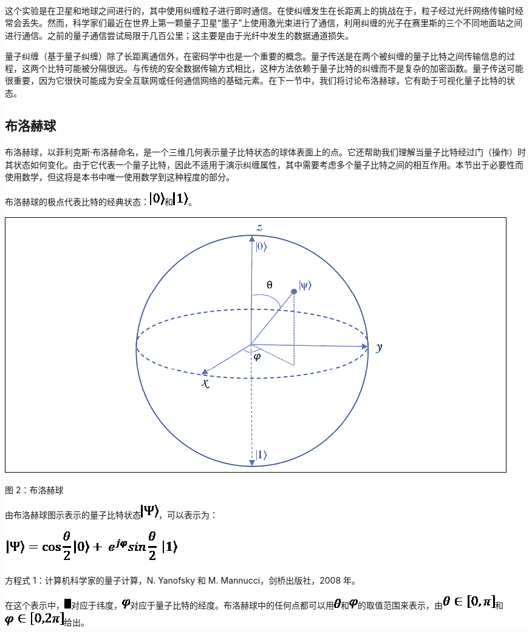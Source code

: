 这个实验是在卫星和地球之间进行的，其中使用纠缠粒子进行即时通信。在使纠缠发生在长距离上的挑战在于，粒子经过光纤网络传输时经常会丢失。然而，科学家们最近在世界上第一颗量子卫星“墨子”上使用激光束进行了通信，利用纠缠的光子在赛里斯的三个不同地面站之间进行通信。之前的量子通信尝试局限于几百公里；这主要是由于光纤中发生的数据通道损失。

量子纠缠（基于量子纠缠）除了长距离通信外，在密码学中也是一个重要的概念。量子传送是在两个被纠缠的量子比特之间传输信息的过程，这两个比特可能被分隔很远。与传统的安全数据传输方式相比，这种方法依赖于量子比特的纠缠而不是复杂的加密函数。量子传送可能很重要，因为它很快可能成为安全互联网或任何通信网络的基础元素。在下一节中，我们将讨论布洛赫球，它有助于可视化量子比特的状态。

## 布洛赫球

布洛赫球，以菲利克斯·布洛赫命名，是一个三维几何表示量子比特状态的球体表面上的点。它还帮助我们理解当量子比特经过门（操作）时其状态如何变化。由于它代表一个量子比特，因此不适用于演示纠缠属性，其中需要考虑多个量子比特之间的相互作用。本节出于必要性而使用数学，但这将是本书中唯一使用数学到这种程度的部分。

布洛赫球的极点代表比特的经典状态：![](img/B13910_02_001.png)和![](img/B13910_02_002.png)。

![](img/B13910_02_02.png)

图 2：布洛赫球

由布洛赫球图示表示的量子比特状态![](img/B13910_02_003.png)，可以表示为：

![](img/B13910_02_004.png)

方程式 1：计算机科学家的量子计算，N. Yanofsky 和 M. Mannucci，剑桥出版社，2008 年。

在这个表示中，![](img/B13910_02_005.png)对应于纬度，![](img/B13910_02_006.png)对应于量子比特的经度。布洛赫球中的任何点都可以用![](img/B13910_02_007.png)和![](img/B13910_02_008.png)的取值范围来表示，由![](img/B13910_02_009.png)和![](img/B13910_02_010.png)给出。
